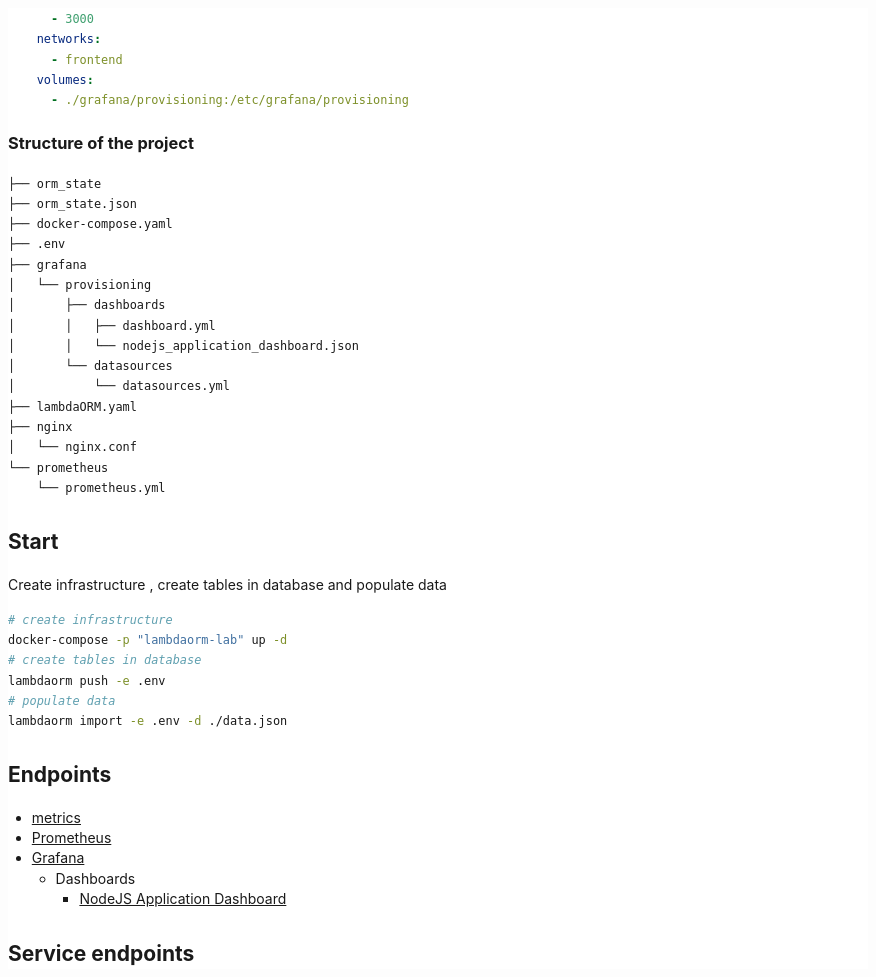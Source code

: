```yaml
      - 3000
    networks:
      - frontend
    volumes:      
      - ./grafana/provisioning:/etc/grafana/provisioning   
```

### Structure of the project

```sh
├── orm_state
├── orm_state.json
├── docker-compose.yaml
├── .env
├── grafana
│   └── provisioning
│       ├── dashboards
│       │   ├── dashboard.yml
│       │   └── nodejs_application_dashboard.json
│       └── datasources
│           └── datasources.yml
├── lambdaORM.yaml
├── nginx
│   └── nginx.conf
└── prometheus
    └── prometheus.yml
```

## Start

Create infrastructure , create tables in database and populate data

```sh
# create infrastructure
docker-compose -p "lambdaorm-lab" up -d
# create tables in database
lambdaorm push -e .env
# populate data
lambdaorm import -e .env -d ./data.json 
```

## Endpoints

- [metrics](http://localhost:9200/metrics)
- [Prometheus](http://localhost:9090)
- [Grafana](http://localhost:3000)
  - Dashboards
    - [NodeJS Application Dashboard](http://localhost:3000/d/PTSqcpJWk/nodejs-application-dashboard?orgId=1&refresh=5s)

## Service endpoints
